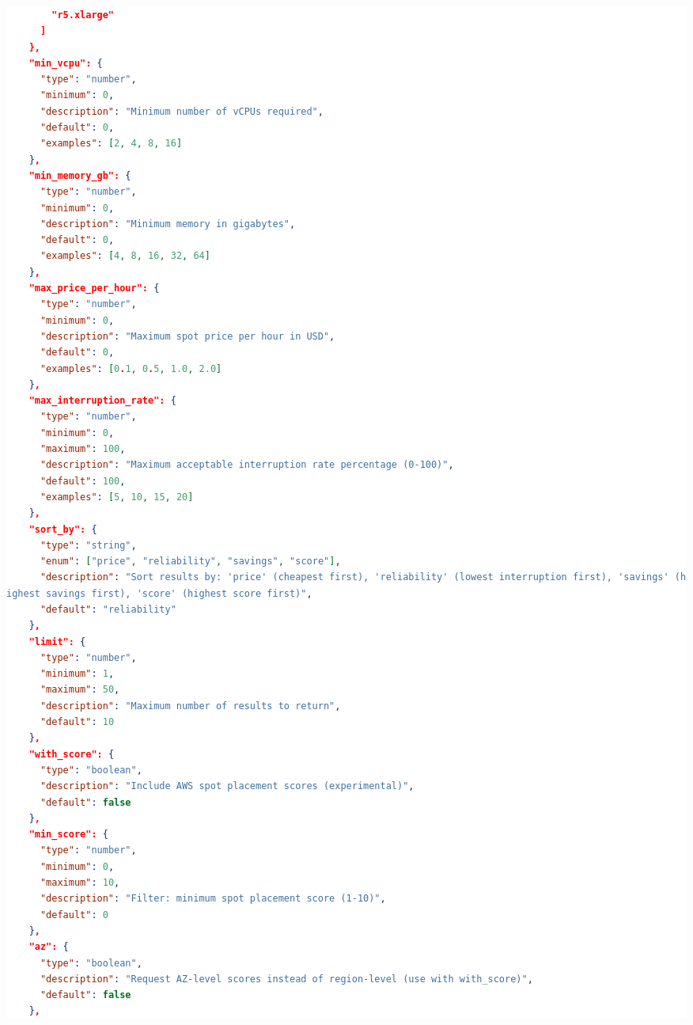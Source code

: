 ```json
        "r5.xlarge"
      ]
    },
    "min_vcpu": {
      "type": "number",
      "minimum": 0,
      "description": "Minimum number of vCPUs required",
      "default": 0,
      "examples": [2, 4, 8, 16]
    },
    "min_memory_gb": {
      "type": "number",
      "minimum": 0,
      "description": "Minimum memory in gigabytes",
      "default": 0,
      "examples": [4, 8, 16, 32, 64]
    },
    "max_price_per_hour": {
      "type": "number",
      "minimum": 0,
      "description": "Maximum spot price per hour in USD",
      "default": 0,
      "examples": [0.1, 0.5, 1.0, 2.0]
    },
    "max_interruption_rate": {
      "type": "number",
      "minimum": 0,
      "maximum": 100,
      "description": "Maximum acceptable interruption rate percentage (0-100)",
      "default": 100,
      "examples": [5, 10, 15, 20]
    },
    "sort_by": {
      "type": "string",
      "enum": ["price", "reliability", "savings", "score"],
      "description": "Sort results by: 'price' (cheapest first), 'reliability' (lowest interruption first), 'savings' (highest savings first), 'score' (highest score first)",
      "default": "reliability"
    },
    "limit": {
      "type": "number",
      "minimum": 1,
      "maximum": 50,
      "description": "Maximum number of results to return",
      "default": 10
    },
    "with_score": {
      "type": "boolean",
      "description": "Include AWS spot placement scores (experimental)",
      "default": false
    },
    "min_score": {
      "type": "number",
      "minimum": 0,
      "maximum": 10,
      "description": "Filter: minimum spot placement score (1-10)",
      "default": 0
    },
    "az": {
      "type": "boolean", 
      "description": "Request AZ-level scores instead of region-level (use with with_score)",
      "default": false
    },
```